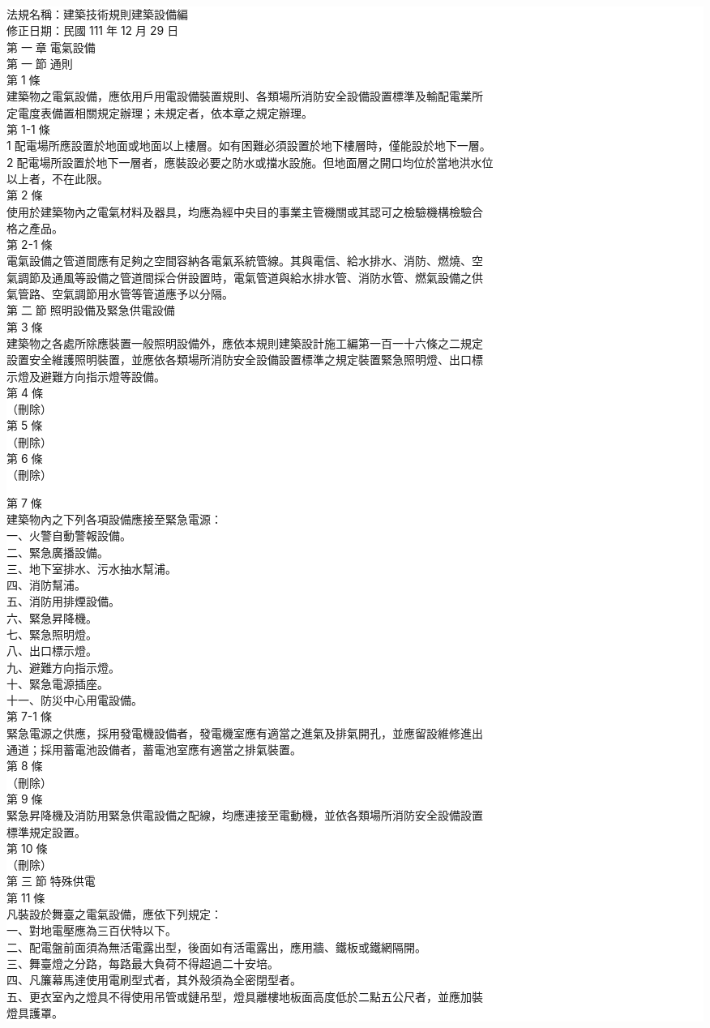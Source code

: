 法規名稱：建築技術規則建築設備編  
修正日期：民國 111 年 12 月 29 日  
第 一 章 電氣設備  
第 一 節 通則  
第 1 條  
建築物之電氣設備，應依用戶用電設備裝置規則、各類場所消防安全設備設置標準及輸配電業所  
定電度表備置相關規定辦理；未規定者，依本章之規定辦理。  
第 1-1 條  
1 配電場所應設置於地面或地面以上樓層。如有困難必須設置於地下樓層時，僅能設於地下一層。  
2 配電場所設置於地下一層者，應裝設必要之防水或擋水設施。但地面層之開口均位於當地洪水位  
以上者，不在此限。  
第 2 條  
使用於建築物內之電氣材料及器具，均應為經中央目的事業主管機關或其認可之檢驗機構檢驗合  
格之產品。  
第 2-1 條  
電氣設備之管道間應有足夠之空間容納各電氣系統管線。其與電信、給水排水、消防、燃燒、空  
氣調節及通風等設備之管道間採合併設置時，電氣管道與給水排水管、消防水管、燃氣設備之供  
氣管路、空氣調節用水管等管道應予以分隔。  
第 二 節 照明設備及緊急供電設備  
第 3 條  
建築物之各處所除應裝置一般照明設備外，應依本規則建築設計施工編第一百一十六條之二規定  
設置安全維護照明裝置，並應依各類場所消防安全設備設置標準之規定裝置緊急照明燈、出口標  
示燈及避難方向指示燈等設備。  
第 4 條  
（刪除）  
第 5 條  
（刪除）  
第 6 條  
（刪除）  


第 7 條  
建築物內之下列各項設備應接至緊急電源：  
一、火警自動警報設備。  
二、緊急廣播設備。  
三、地下室排水、污水抽水幫浦。  
四、消防幫浦。  
五、消防用排煙設備。  
六、緊急昇降機。  
七、緊急照明燈。  
八、出口標示燈。  
九、避難方向指示燈。  
十、緊急電源插座。  
十一、防災中心用電設備。  
第 7-1 條  
緊急電源之供應，採用發電機設備者，發電機室應有適當之進氣及排氣開孔，並應留設維修進出  
通道；採用蓄電池設備者，蓄電池室應有適當之排氣裝置。  
第 8 條  
（刪除）  
第 9 條  
緊急昇降機及消防用緊急供電設備之配線，均應連接至電動機，並依各類場所消防安全設備設置  
標準規定設置。  
第 10 條  
（刪除）  
第 三 節 特殊供電  
第 11 條  
凡裝設於舞臺之電氣設備，應依下列規定：  
一、對地電壓應為三百伏特以下。  
二、配電盤前面須為無活電露出型，後面如有活電露出，應用牆、鐵板或鐵網隔開。  
三、舞臺燈之分路，每路最大負荷不得超過二十安培。  
四、凡簾幕馬達使用電刷型式者，其外殼須為全密閉型者。  
五、更衣室內之燈具不得使用吊管或鏈吊型，燈具離樓地板面高度低於二點五公尺者，並應加裝  
燈具護罩。  
